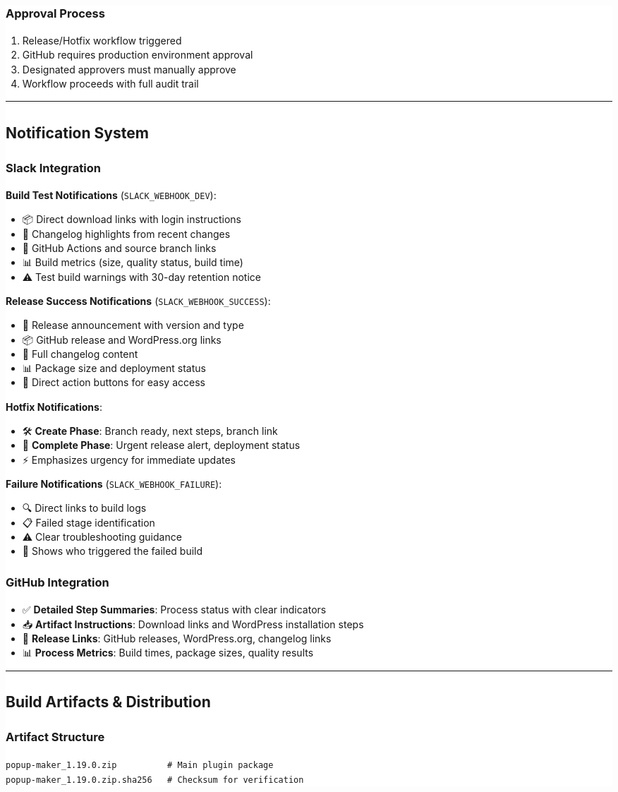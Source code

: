 ### Approval Process
1. Release/Hotfix workflow triggered
2. GitHub requires production environment approval
3. Designated approvers must manually approve
4. Workflow proceeds with full audit trail

---

## Notification System

### Slack Integration

**Build Test Notifications** (`SLACK_WEBHOOK_DEV`):
- 📦 Direct download links with login instructions
- 📝 Changelog highlights from recent changes
- 🔗 GitHub Actions and source branch links
- 📊 Build metrics (size, quality status, build time)
- ⚠️ Test build warnings with 30-day retention notice

**Release Success Notifications** (`SLACK_WEBHOOK_SUCCESS`):
- 🎉 Release announcement with version and type
- 📦 GitHub release and WordPress.org links
- 📝 Full changelog content
- 📊 Package size and deployment status
- 🚀 Direct action buttons for easy access

**Hotfix Notifications**:
- 🛠️ **Create Phase**: Branch ready, next steps, branch link
- 🚨 **Complete Phase**: Urgent release alert, deployment status
- ⚡ Emphasizes urgency for immediate updates

**Failure Notifications** (`SLACK_WEBHOOK_FAILURE`):
- 🔍 Direct links to build logs
- 📋 Failed stage identification  
- ⚠️ Clear troubleshooting guidance
- 👤 Shows who triggered the failed build

### GitHub Integration
- ✅ **Detailed Step Summaries**: Process status with clear indicators
- 📥 **Artifact Instructions**: Download links and WordPress installation steps
- 🔗 **Release Links**: GitHub releases, WordPress.org, changelog links
- 📊 **Process Metrics**: Build times, package sizes, quality results

---

## Build Artifacts & Distribution

### Artifact Structure
```
popup-maker_1.19.0.zip          # Main plugin package
popup-maker_1.19.0.zip.sha256   # Checksum for verification
```
